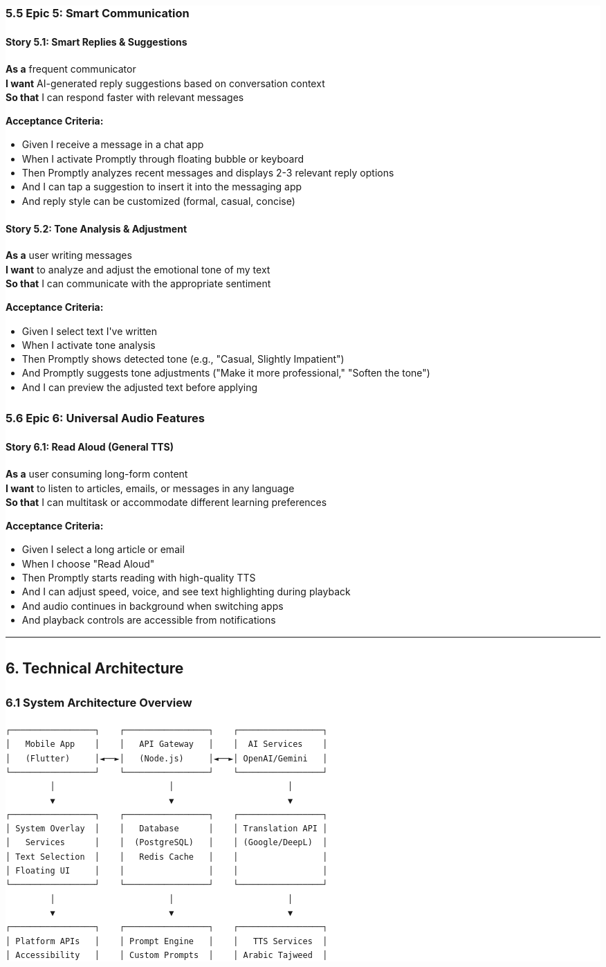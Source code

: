 ### **5.5 Epic 5: Smart Communication**

#### **Story 5.1: Smart Replies & Suggestions**
**As a** frequent communicator  
**I want** AI-generated reply suggestions based on conversation context  
**So that** I can respond faster with relevant messages  

**Acceptance Criteria:**
- Given I receive a message in a chat app
- When I activate Promptly through floating bubble or keyboard
- Then Promptly analyzes recent messages and displays 2-3 relevant reply options
- And I can tap a suggestion to insert it into the messaging app
- And reply style can be customized (formal, casual, concise)

#### **Story 5.2: Tone Analysis & Adjustment**
**As a** user writing messages  
**I want** to analyze and adjust the emotional tone of my text  
**So that** I can communicate with the appropriate sentiment  

**Acceptance Criteria:**
- Given I select text I've written
- When I activate tone analysis
- Then Promptly shows detected tone (e.g., "Casual, Slightly Impatient")
- And Promptly suggests tone adjustments ("Make it more professional," "Soften the tone")
- And I can preview the adjusted text before applying

### **5.6 Epic 6: Universal Audio Features**

#### **Story 6.1: Read Aloud (General TTS)**
**As a** user consuming long-form content  
**I want** to listen to articles, emails, or messages in any language  
**So that** I can multitask or accommodate different learning preferences  

**Acceptance Criteria:**
- Given I select a long article or email
- When I choose "Read Aloud"
- Then Promptly starts reading with high-quality TTS
- And I can adjust speed, voice, and see text highlighting during playback
- And audio continues in background when switching apps
- And playback controls are accessible from notifications

---

## **6. Technical Architecture**

### **6.1 System Architecture Overview**
```
┌─────────────────┐    ┌─────────────────┐    ┌─────────────────┐
│   Mobile App    │    │   API Gateway   │    │  AI Services    │
│   (Flutter)     │◄──►│   (Node.js)     │◄──►│ OpenAI/Gemini   │
└─────────────────┘    └─────────────────┘    └─────────────────┘
         │                       │                       │
         ▼                       ▼                       ▼
┌─────────────────┐    ┌─────────────────┐    ┌─────────────────┐
│ System Overlay  │    │   Database      │    │ Translation API │
│   Services      │    │  (PostgreSQL)   │    │ (Google/DeepL)  │
│ Text Selection  │    │   Redis Cache   │    │                 │
│ Floating UI     │    │                 │    │                 │
└─────────────────┘    └─────────────────┘    └─────────────────┘
         │                       │                       │
         ▼                       ▼                       ▼
┌─────────────────┐    ┌─────────────────┐    ┌─────────────────┐
│ Platform APIs   │    │ Prompt Engine   │    │   TTS Services  │
│ Accessibility   │    │ Custom Prompts  │    │ Arabic Tajweed  │
```